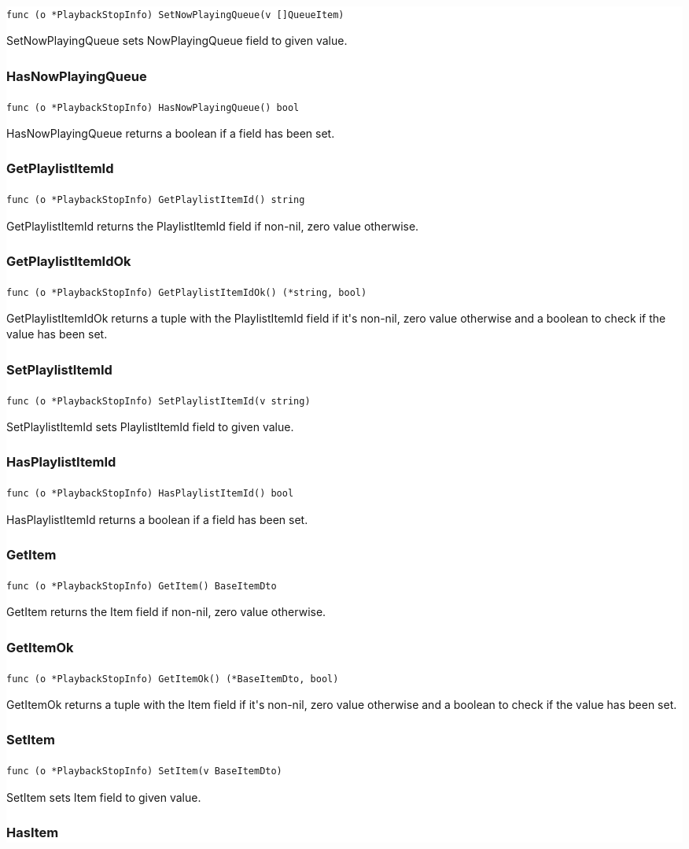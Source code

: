 `func (o *PlaybackStopInfo) SetNowPlayingQueue(v []QueueItem)`

SetNowPlayingQueue sets NowPlayingQueue field to given value.

### HasNowPlayingQueue

`func (o *PlaybackStopInfo) HasNowPlayingQueue() bool`

HasNowPlayingQueue returns a boolean if a field has been set.

### GetPlaylistItemId

`func (o *PlaybackStopInfo) GetPlaylistItemId() string`

GetPlaylistItemId returns the PlaylistItemId field if non-nil, zero value otherwise.

### GetPlaylistItemIdOk

`func (o *PlaybackStopInfo) GetPlaylistItemIdOk() (*string, bool)`

GetPlaylistItemIdOk returns a tuple with the PlaylistItemId field if it's non-nil, zero value otherwise
and a boolean to check if the value has been set.

### SetPlaylistItemId

`func (o *PlaybackStopInfo) SetPlaylistItemId(v string)`

SetPlaylistItemId sets PlaylistItemId field to given value.

### HasPlaylistItemId

`func (o *PlaybackStopInfo) HasPlaylistItemId() bool`

HasPlaylistItemId returns a boolean if a field has been set.

### GetItem

`func (o *PlaybackStopInfo) GetItem() BaseItemDto`

GetItem returns the Item field if non-nil, zero value otherwise.

### GetItemOk

`func (o *PlaybackStopInfo) GetItemOk() (*BaseItemDto, bool)`

GetItemOk returns a tuple with the Item field if it's non-nil, zero value otherwise
and a boolean to check if the value has been set.

### SetItem

`func (o *PlaybackStopInfo) SetItem(v BaseItemDto)`

SetItem sets Item field to given value.

### HasItem
